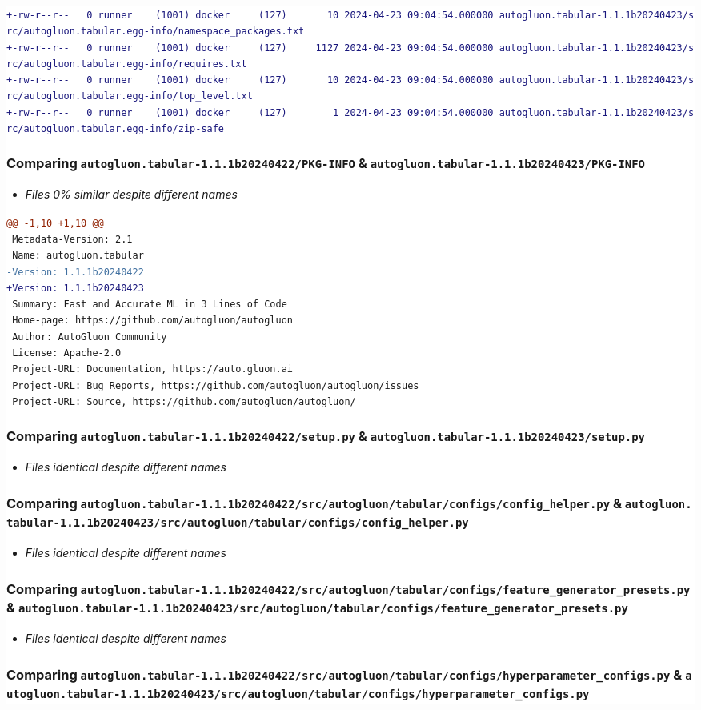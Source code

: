 ```diff
+-rw-r--r--   0 runner    (1001) docker     (127)       10 2024-04-23 09:04:54.000000 autogluon.tabular-1.1.1b20240423/src/autogluon.tabular.egg-info/namespace_packages.txt
+-rw-r--r--   0 runner    (1001) docker     (127)     1127 2024-04-23 09:04:54.000000 autogluon.tabular-1.1.1b20240423/src/autogluon.tabular.egg-info/requires.txt
+-rw-r--r--   0 runner    (1001) docker     (127)       10 2024-04-23 09:04:54.000000 autogluon.tabular-1.1.1b20240423/src/autogluon.tabular.egg-info/top_level.txt
+-rw-r--r--   0 runner    (1001) docker     (127)        1 2024-04-23 09:04:54.000000 autogluon.tabular-1.1.1b20240423/src/autogluon.tabular.egg-info/zip-safe
```

### Comparing `autogluon.tabular-1.1.1b20240422/PKG-INFO` & `autogluon.tabular-1.1.1b20240423/PKG-INFO`

 * *Files 0% similar despite different names*

```diff
@@ -1,10 +1,10 @@
 Metadata-Version: 2.1
 Name: autogluon.tabular
-Version: 1.1.1b20240422
+Version: 1.1.1b20240423
 Summary: Fast and Accurate ML in 3 Lines of Code
 Home-page: https://github.com/autogluon/autogluon
 Author: AutoGluon Community
 License: Apache-2.0
 Project-URL: Documentation, https://auto.gluon.ai
 Project-URL: Bug Reports, https://github.com/autogluon/autogluon/issues
 Project-URL: Source, https://github.com/autogluon/autogluon/
```

### Comparing `autogluon.tabular-1.1.1b20240422/setup.py` & `autogluon.tabular-1.1.1b20240423/setup.py`

 * *Files identical despite different names*

### Comparing `autogluon.tabular-1.1.1b20240422/src/autogluon/tabular/configs/config_helper.py` & `autogluon.tabular-1.1.1b20240423/src/autogluon/tabular/configs/config_helper.py`

 * *Files identical despite different names*

### Comparing `autogluon.tabular-1.1.1b20240422/src/autogluon/tabular/configs/feature_generator_presets.py` & `autogluon.tabular-1.1.1b20240423/src/autogluon/tabular/configs/feature_generator_presets.py`

 * *Files identical despite different names*

### Comparing `autogluon.tabular-1.1.1b20240422/src/autogluon/tabular/configs/hyperparameter_configs.py` & `autogluon.tabular-1.1.1b20240423/src/autogluon/tabular/configs/hyperparameter_configs.py`
